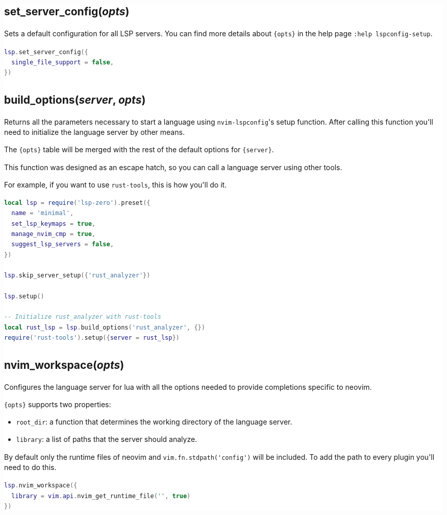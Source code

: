 ## set_server_config(*opts*)

Sets a default configuration for all LSP servers. You can find more details about `{opts}` in the help page `:help lspconfig-setup`.

```lua
lsp.set_server_config({
  single_file_support = false,
})
```

## build_options(*server*, *opts*)

Returns all the parameters necessary to start a language using `nvim-lspconfig`'s setup function. After calling this function you'll need to initialize the language server by other means.

The `{opts}` table will be merged with the rest of the default options for `{server}`.

This function was designed as an escape hatch, so you can call a language server using other tools.

For example, if you want to use `rust-tools`, this is how you'll do it.

```lua
local lsp = require('lsp-zero').preset({
  name = 'minimal',
  set_lsp_keymaps = true,
  manage_nvim_cmp = true,
  suggest_lsp_servers = false,
})

lsp.skip_server_setup({'rust_analyzer'})

lsp.setup()

-- Initialize rust_analyzer with rust-tools
local rust_lsp = lsp.build_options('rust_analyzer', {})
require('rust-tools').setup({server = rust_lsp})
```

## nvim_workspace(*opts*)

Configures the language server for lua with all the options needed to provide completions specific to neovim.

`{opts}` supports two properties:

* `root_dir`: a function that determines the working directory of the language server.

* `library`: a list of paths that the server should analyze.

By default only the runtime files of neovim and `vim.fn.stdpath('config')` will be included. To add the path to every plugin you'll need to do this.

```lua
lsp.nvim_workspace({
  library = vim.api.nvim_get_runtime_file('', true)
})
```
